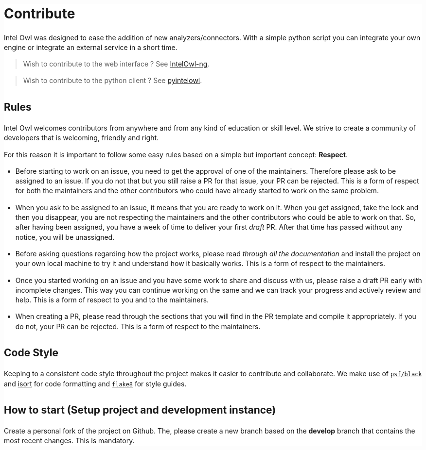 # Contribute

Intel Owl was designed to ease the addition of new analyzers/connectors. With a simple python script you can integrate your own engine or integrate an external service in a short time.

> Wish to contribute to the web interface ? See [IntelOwl-ng](https://github.com/intelowlproject/IntelOwl-ng).

> Wish to contribute to the python client ? See [pyintelowl](https://github.com/intelowlproject/pyintelowl).


## Rules
Intel Owl welcomes contributors from anywhere and from any kind of education or skill level. We strive to create a community of developers that is welcoming, friendly and right.

For this reason it is important to follow some easy rules based on a simple but important concept: **Respect**.

* Before starting to work on an issue, you need to get the approval of one of the maintainers. Therefore please ask to be assigned to an issue. If you do not that but you still raise a PR for that issue, your PR can be rejected. This is a form of respect for both the maintainers and the other contributors who could have already started to work on the same problem.

* When you ask to be assigned to an issue, it means that you are ready to work on it. When you get assigned, take the lock and then you disappear, you are not respecting the maintainers and the other contributors who could be able to work on that. So, after having been assigned, you have a week of time to deliver your first *draft* PR. After that time has passed without any notice, you will be unassigned.

* Before asking questions regarding how the project works, please read *through all the documentation* and [install](https://intelowl.readthedocs.io/en/latest/Installation.html) the project on your own local machine to try it and understand how it basically works. This is a form of respect to the maintainers.

* Once you started working on an issue and you have some work to share and discuss with us, please raise a draft PR early with incomplete changes. This way you can continue working on the same and we can track your progress and actively review and help. This is a form of respect to you and to the maintainers.

* When creating a PR, please read through the sections that you will find in the PR template and compile it appropriately. If you do not, your PR can be rejected. This is a form of respect to the maintainers.

## Code Style
Keeping to a consistent code style throughout the project makes it easier to contribute and collaborate. We make use of [`psf/black`](https://github.com/psf/black) and [isort](https://pycqa.github.io/isort/) for code formatting and [`flake8`](https://flake8.pycqa.org) for style guides.

## How to start (Setup project and development instance)
Create a personal fork of the project on Github.
The, please create a new branch based on the **develop** branch that contains the most recent changes. This is mandatory.
